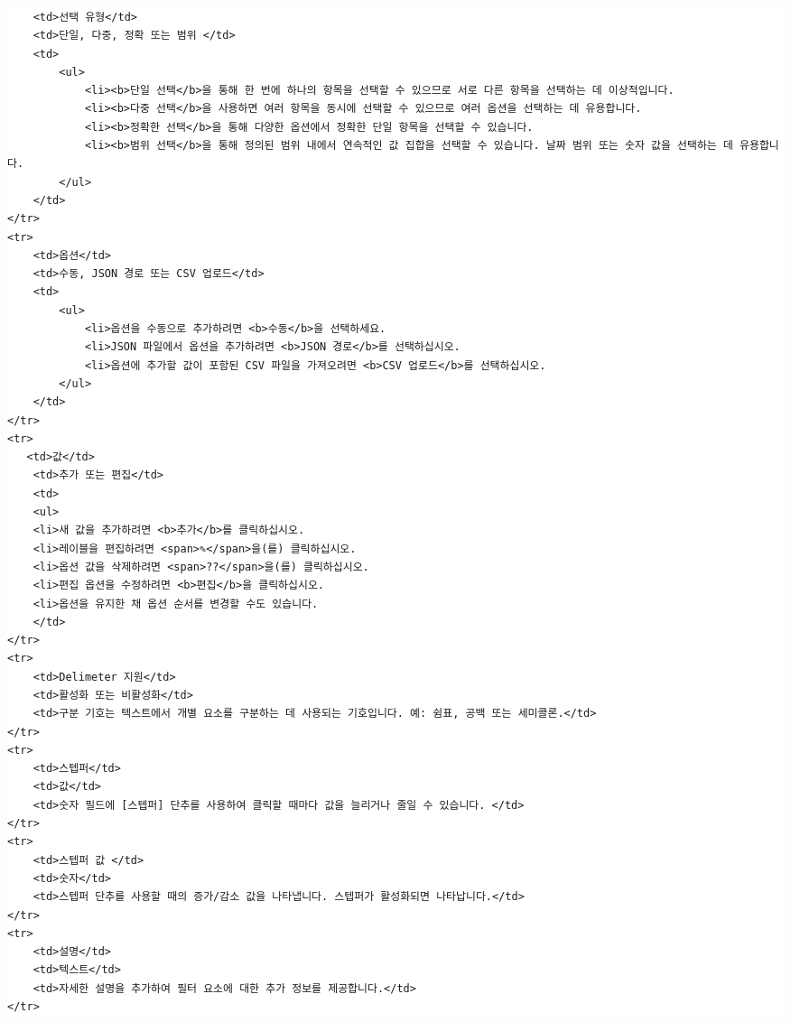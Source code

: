         <td>선택 유형</td> 
        <td>단일, 다중, 정확 또는 범위 </td>
        <td>
            <ul>
                <li><b>단일 선택</b>을 통해 한 번에 하나의 항목을 선택할 수 있으므로 서로 다른 항목을 선택하는 데 이상적입니다.
                <li><b>다중 선택</b>을 사용하면 여러 항목을 동시에 선택할 수 있으므로 여러 옵션을 선택하는 데 유용합니다. 
                <li><b>정확한 선택</b>을 통해 다양한 옵션에서 정확한 단일 항목을 선택할 수 있습니다.
                <li><b>범위 선택</b>을 통해 정의된 범위 내에서 연속적인 값 집합을 선택할 수 있습니다. 날짜 범위 또는 숫자 값을 선택하는 데 유용합니다.
            </ul>
        </td>   
    </tr>
    <tr>
        <td>옵션</td>
        <td>수동, JSON 경로 또는 CSV 업로드</td>
        <td>
            <ul>
                <li>옵션을 수동으로 추가하려면 <b>수동</b>을 선택하세요. 
                <li>JSON 파일에서 옵션을 추가하려면 <b>JSON 경로</b>를 선택하십시오. 
                <li>옵션에 추가할 값이 포함된 CSV 파일을 가져오려면 <b>CSV 업로드</b>를 선택하십시오.
            </ul>
        </td>
    </tr>
    <tr>
       <td>값</td>
        <td>추가 또는 편집</td>
        <td>
        <ul>
        <li>새 값을 추가하려면 <b>추가</b>를 클릭하십시오. 
        <li>레이블을 편집하려면 <span>✎</span>을(를) 클릭하십시오. 
        <li>옵션 값을 삭제하려면 <span>??</span>을(를) 클릭하십시오. 
        <li>편집 옵션을 수정하려면 <b>편집</b>을 클릭하십시오. 
        <li>옵션을 유지한 채 옵션 순서를 변경할 수도 있습니다.
        </td>
    </tr>
    <tr>
        <td>Delimeter 지원</td>
        <td>활성화 또는 비활성화</td>
        <td>구분 기호는 텍스트에서 개별 요소를 구분하는 데 사용되는 기호입니다. 예: 쉼표, 공백 또는 세미콜론.</td>
    </tr>
    <tr>
        <td>스텝퍼</td>
        <td>값</td>
        <td>숫자 필드에 [스텝퍼] 단추를 사용하여 클릭할 때마다 값을 늘리거나 줄일 수 있습니다. </td>
    </tr>
    <tr>
        <td>스텝퍼 값 </td>
        <td>숫자</td>
        <td>스텝퍼 단추를 사용할 때의 증가/감소 값을 나타냅니다. 스텝퍼가 활성화되면 나타납니다.</td>
    </tr>
    <tr>
        <td>설명</td>
        <td>텍스트</td>
        <td>자세한 설명을 추가하여 필터 요소에 대한 추가 정보를 제공합니다.</td>
    </tr>
</table>
